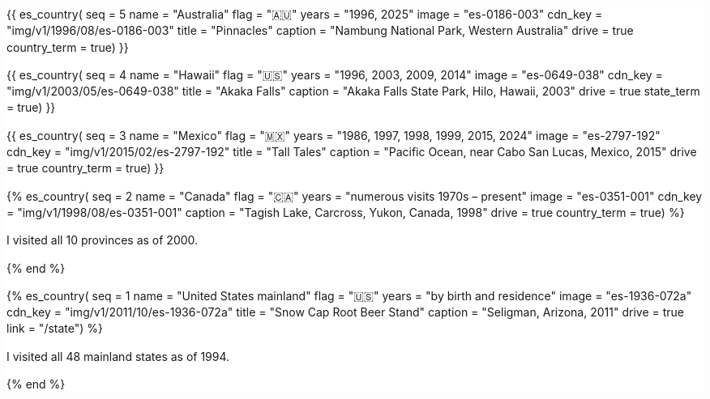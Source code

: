 {{ es_country(
    seq = 5
    name = "Australia"
    flag = "🇦🇺"
    years = "1996, 2025"
    image = "es-0186-003"
    cdn_key = "img/v1/1996/08/es-0186-003"
    title = "Pinnacles"
    caption = "Nambung National Park, Western Australia"
    drive = true
    country_term = true) }}

{{ es_country(
    seq = 4
    name = "Hawaii"
    flag = "🇺🇸"
    years = "1996, 2003, 2009, 2014"
    image = "es-0649-038"
    cdn_key = "img/v1/2003/05/es-0649-038"
    title = "Akaka Falls"
    caption = "Akaka Falls State Park, Hilo, Hawaii, 2003"
    drive = true
    state_term = true) }}

{{ es_country(
    seq = 3
    name = "Mexico"
    flag = "🇲🇽"
    years = "1986, 1997, 1998, 1999, 2015, 2024"
    image = "es-2797-192"
    cdn_key = "img/v1/2015/02/es-2797-192"
    title = "Tall Tales"
    caption = "Pacific Ocean, near Cabo San Lucas, Mexico, 2015"
    drive = true
    country_term = true) }}

{% es_country(
    seq = 2
    name = "Canada"
    flag = "🇨🇦"
    years = "numerous visits 1970s – present"
    image = "es-0351-001"
    cdn_key = "img/v1/1998/08/es-0351-001"
    caption = "Tagish Lake, Carcross, Yukon, Canada, 1998"
    drive = true
    country_term = true) %}

I visited all 10 provinces as of 2000.

{% end %}

{% es_country(
    seq = 1
    name = "United States mainland"
    flag = "🇺🇸"
    years = "by birth and residence"
    image = "es-1936-072a"
    cdn_key = "img/v1/2011/10/es-1936-072a"
    title = "Snow Cap Root Beer Stand"
    caption = "Seligman, Arizona, 2011"
    drive = true
    link = "/state") %}

I visited all 48 mainland states as of 1994.

{% end %}

</ul>
